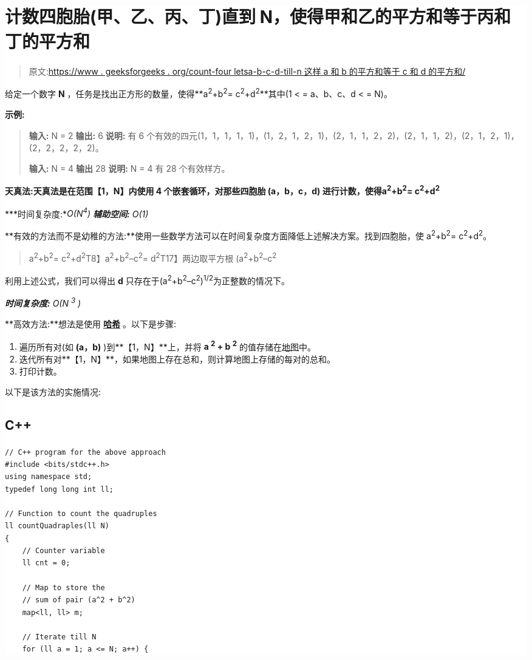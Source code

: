 # 计数四胞胎(甲、乙、丙、丁)直到 N，使得甲和乙的平方和等于丙和丁的平方和

> 原文:[https://www . geeksforgeeks . org/count-four letsa-b-c-d-till-n 这样 a 和 b 的平方和等于 c 和 d 的平方和/](https://www.geeksforgeeks.org/count-quadrupletsa-b-c-d-till-n-such-that-sum-of-square-of-a-and-b-is-equal-to-that-of-c-and-d/)

给定一个数字 **N** ，任务是找出正方形的数量，使得**a<sup>2</sup>+b<sup>2</sup>= c<sup>2</sup>+d<sup>2</sup>**其中(1 < = a、b、c、d < = N)。

**示例:**

> **输入:** N = 2
> **输出:** 6
> **说明:**
> 有 6 个有效的四元(1，1，1，1，1)，(1，2，1，2，1)，(2，1，1，2，2)，(2，1，1，2)，(2，1，2，1)，(2，2，2，2，2)。
> 
> **输入:** N = 4
> **输出** 28
> **说明:**
> N = 4 有 28 个有效样方。

**天真法:**天真法是在范围**【1，N】**内使用 4 个嵌套循环，对那些四胞胎 **(a，b，c，d)** 进行计数，使得**a<sup>2</sup>+b<sup>2</sup>= c<sup>2</sup>+d<sup>2</sup>**

***时间复杂度:**O(N<sup>4</sup>)*
***辅助空间:** O(1)*

**有效的方法而不是幼稚的方法:**使用一些数学方法可以在时间复杂度方面降低上述解决方案。找到四胞胎，使 a<sup>2</sup>+b<sup>2</sup>= c<sup>2</sup>+d<sup>2</sup>。

> a<sup>2</sup>+b<sup>2</sup>= c<sup>2</sup>+d<sup>2</sup>T8】a<sup>2</sup>+b<sup>2</sup>–c<sup>2</sup>= d<sup>2</sup>T17】两边取平方根
> (a<sup>2</sup>+b<sup>2</sup>–c<sup>2</sup>

利用上述公式，我们可以得出 **d** 只存在于(a<sup>2</sup>+b<sup>2</sup>–c<sup>2</sup>)<sup>1/2</sup>为正整数的情况下。

***时间复杂度:** O(N <sup>3</sup> )*

**高效方法:**想法是使用 [**哈希**](https://www.geeksforgeeks.org/hashing-data-structure/) 。以下是步骤:

1.  遍历所有对(如 **(a，b)** )到**【1，N】**上，并将 **a <sup>2</sup> + b <sup>2</sup>** 的值存储在[地图](https://www.geeksforgeeks.org/map-associative-containers-the-c-standard-template-library-stl/)中。
2.  迭代所有对**【1，N】**，如果地图上存在总和，则计算地图上存储的每对的总和。
3.  打印计数。

以下是该方法的实施情况:

## C++

```
// C++ program for the above approach
#include <bits/stdc++.h>
using namespace std;
typedef long long int ll;

// Function to count the quadruples
ll countQuadraples(ll N)
{
    // Counter variable
    ll cnt = 0;

    // Map to store the
    // sum of pair (a^2 + b^2)
    map<ll, ll> m;

    // Iterate till N
    for (ll a = 1; a <= N; a++) {

```
